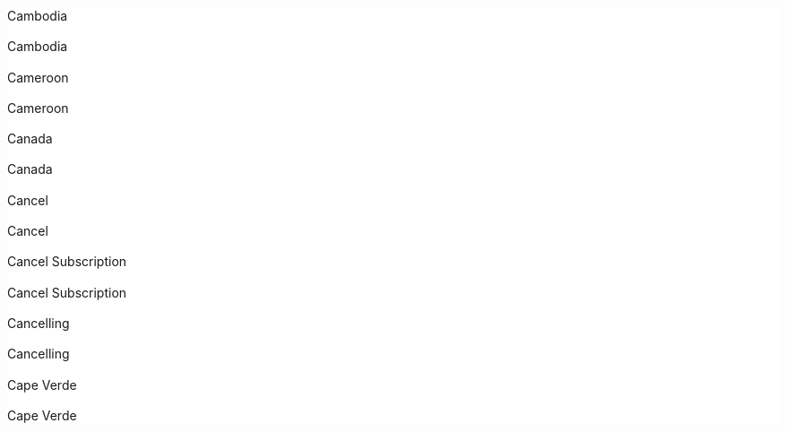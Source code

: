 </td></tr>
<tr><td width="50%">

Cambodia

</td><td width="50%">

Cambodia

</td></tr>
<tr><td width="50%">

Cameroon

</td><td width="50%">

Cameroon

</td></tr>
<tr><td width="50%">

Canada

</td><td width="50%">

Canada

</td></tr>
<tr><td width="50%">

Cancel

</td><td width="50%">

Cancel

</td></tr>
<tr><td width="50%">

Cancel Subscription

</td><td width="50%">

Cancel Subscription

</td></tr>
<tr><td width="50%">

Cancelling

</td><td width="50%">

Cancelling

</td></tr>
<tr><td width="50%">

Cape Verde

</td><td width="50%">

Cape Verde

</td></tr>
<tr><td width="50%">
